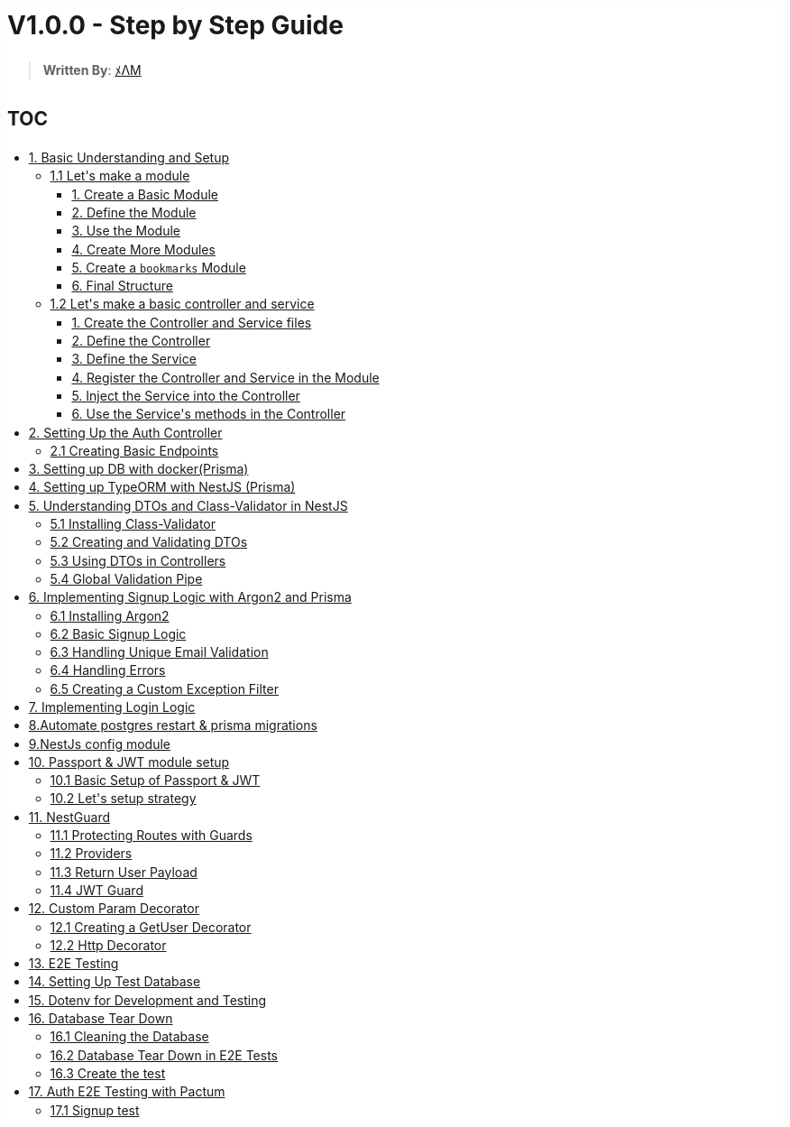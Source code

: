 
# V1.0.0 - Step by Step Guide

> **Written By**: [ﾒΛM](https://github.com/Subham-Maity)

## TOC

- [1. Basic Understanding and Setup](#1-basic-understanding-and-setup)
    - [1.1 Let's make a module](#11-lets-make-a-module)
        - [1. Create a Basic Module](#)
        - [2. Define the Module](#)
        - [3. Use the Module](#)
        - [4. Create More Modules](#)
        - [5. Create a `bookmarks` Module](#)
        - [6. Final Structure](#)
    - [1.2 Let's make a basic controller and service](#12-lets-make-a-basic-controller-and-service)
        - [1. Create the Controller and Service files](#)
        - [2. Define the Controller](#)
        - [3. Define the Service](#)
        - [4. Register the Controller and Service in the Module](#)
        - [5. Inject the Service into the Controller](#)
        - [6. Use the Service's methods in the Controller](#)
- [2. Setting Up the Auth Controller](#2-setting-up-the-auth-controller)
    - [2.1 Creating Basic Endpoints](#21-creating-basic-endpoints)
- [3. Setting up DB with docker(Prisma)](#3-setting-up-db-with-dockerprisma)
- [4. Setting up TypeORM with NestJS (Prisma)](#4-setting-up-typeorm-with-nestjs-prisma)
- [5. Understanding DTOs and Class-Validator in NestJS](#5-understanding-dtos-and-class-validator-in-nestjs)
    - [5.1 Installing Class-Validator](#51-installing-class-validator)
    - [5.2 Creating and Validating DTOs](#52-creating-and-validating-dtos)
    - [5.3 Using DTOs in Controllers](#53-using-dtos-in-controllers)
    - [5.4 Global Validation Pipe](#54-global-validation-pipe)
- [6. Implementing Signup Logic with Argon2 and Prisma](#6-implementing-signup-logic-with-argon2-and-prisma)
    - [6.1 Installing Argon2](#61-installing-argon2)
    - [6.2 Basic Signup Logic](#62-basic-signup-logic)
    - [6.3 Handling Unique Email Validation](#63-handling-unique-email-validation)
    - [6.4 Handling Errors](#64-handling-errors)
    - [6.5 Creating a Custom Exception Filter](#65-creating-a-custom-exception-filter)
- [7. Implementing Login Logic](#7-implementing-login-logic)
- [8.Automate postgres restart & prisma migrations](#8-automating-postgres-restart--prisma-migrations)
- [9.NestJs config module](#9-nestjs-config-module)
- [10. Passport & JWT module setup](#10-passport--jwt-module-setup)
    - [10.1 Basic Setup of Passport & JWT](#101-basic-setup-of-passport--jwt)
    - [10.2 Let's setup strategy](#102-lets-setup-strategy-)
- [11. NestGuard](#11-nestguard)
    - [11.1 Protecting Routes with Guards](#111-protecting-routes-with-guards)
    - [11.2 Providers](#112-providers)
    - [11.3 Return User Payload](#113-return-user-payload)
    - [11.4 JWT Guard](#114-jwt-guard)
- [12. Custom Param Decorator](#12-custom-param-decorator)
    - [12.1 Creating a GetUser Decorator](#121-creating-a-getuser-decorator)
    - [12.2 Http Decorator](#122-http-decorator)
- [13. E2E Testing](#13-e2e-testing)
- [14. Setting Up Test Database](#14-setting-up-test-database)
- [15. Dotenv for Development and Testing](#15-dotenv-for-development-and-testing-)
- [16. Database Tear Down](#16-database-tear-down)
    - [16.1 Cleaning the Database](#161-cleaning-the-database)
    - [16.2 Database Tear Down in E2E Tests](#162-database-tear-down-in-e2e-tests)
    - [16.3 Create the test](#163-create-the-test)
- [17. Auth E2E Testing with Pactum](#17-auth-e2e-testing-with-pactum)
    - [17.1 Signup test](#171-signup-test)